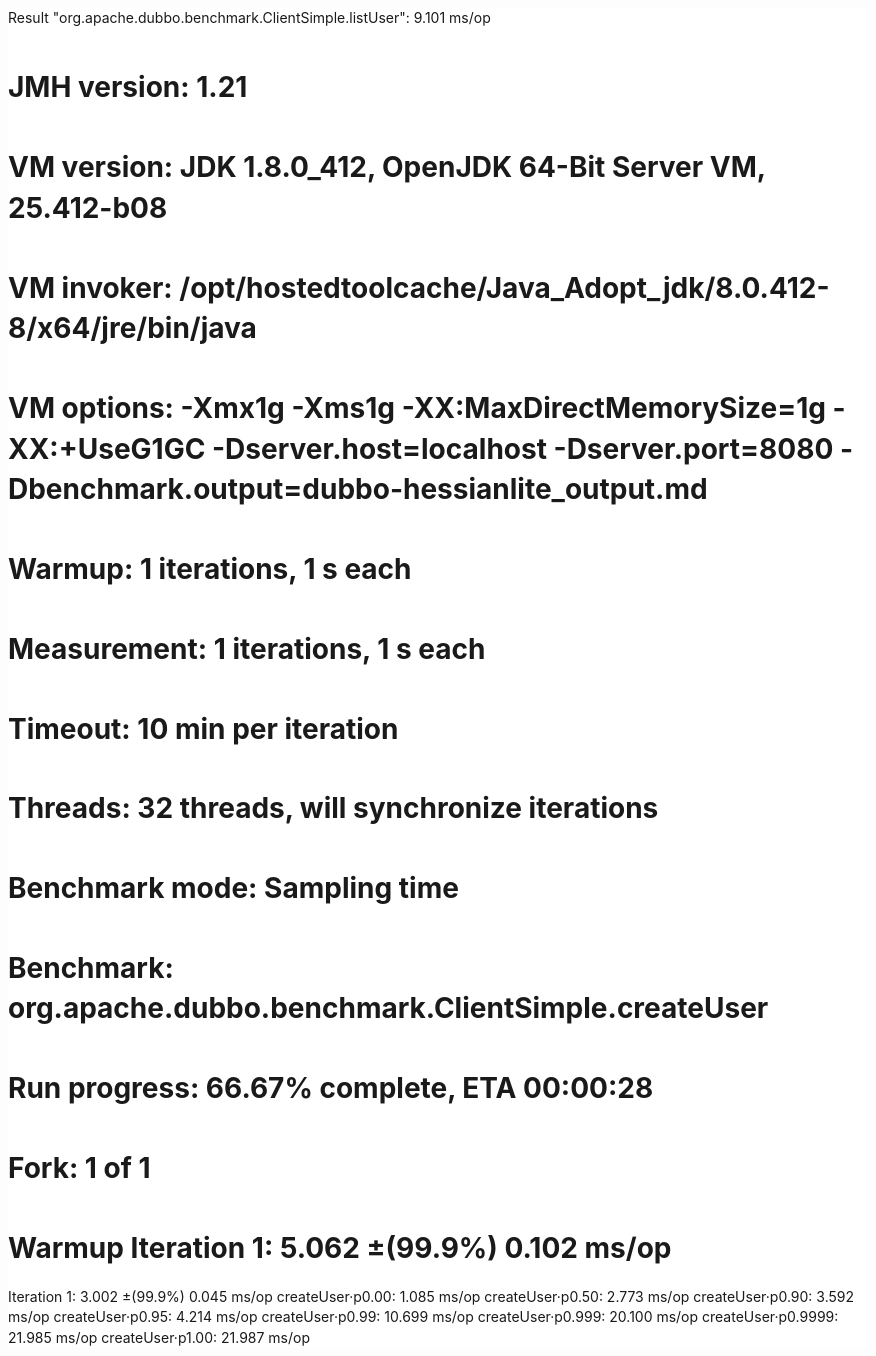 
Result "org.apache.dubbo.benchmark.ClientSimple.listUser":
  9.101 ms/op


# JMH version: 1.21
# VM version: JDK 1.8.0_412, OpenJDK 64-Bit Server VM, 25.412-b08
# VM invoker: /opt/hostedtoolcache/Java_Adopt_jdk/8.0.412-8/x64/jre/bin/java
# VM options: -Xmx1g -Xms1g -XX:MaxDirectMemorySize=1g -XX:+UseG1GC -Dserver.host=localhost -Dserver.port=8080 -Dbenchmark.output=dubbo-hessianlite_output.md
# Warmup: 1 iterations, 1 s each
# Measurement: 1 iterations, 1 s each
# Timeout: 10 min per iteration
# Threads: 32 threads, will synchronize iterations
# Benchmark mode: Sampling time
# Benchmark: org.apache.dubbo.benchmark.ClientSimple.createUser

# Run progress: 66.67% complete, ETA 00:00:28
# Fork: 1 of 1
# Warmup Iteration   1: 5.062 ±(99.9%) 0.102 ms/op
Iteration   1: 3.002 ±(99.9%) 0.045 ms/op
                 createUser·p0.00:   1.085 ms/op
                 createUser·p0.50:   2.773 ms/op
                 createUser·p0.90:   3.592 ms/op
                 createUser·p0.95:   4.214 ms/op
                 createUser·p0.99:   10.699 ms/op
                 createUser·p0.999:  20.100 ms/op
                 createUser·p0.9999: 21.985 ms/op
                 createUser·p1.00:   21.987 ms/op
